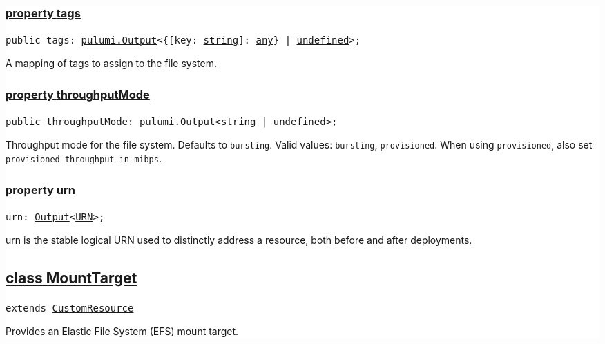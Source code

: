 </div>
<h3 class="pdoc-member-header" id="FileSystem-tags">
<a class="pdoc-child-name" href="https://github.com/pulumi/pulumi-aws/blob/master/sdk/nodejs/efs/fileSystem.ts#L70">property <b>tags</b></a>
</h3>
<div class="pdoc-member-contents" markdown="1">
<pre class="highlight"><span class='kd'>public </span>tags: <a href='https://pulumi.io/reference/pkg/nodejs/@pulumi/pulumi/#Output'>pulumi.Output</a>&lt;{[key: <span class='kd'><a href='https://developer.mozilla.org/en-US/docs/Web/JavaScript/Reference/Global_Objects/String'>string</a></span>]: <span class='kd'><a href='https://www.typescriptlang.org/docs/handbook/basic-types.html#any'>any</a></span>} | <span class='kd'><a href='https://developer.mozilla.org/en-US/docs/Web/JavaScript/Reference/Global_Objects/undefined'>undefined</a></span>&gt;;</pre>

A mapping of tags to assign to the file system.

</div>
<h3 class="pdoc-member-header" id="FileSystem-throughputMode">
<a class="pdoc-child-name" href="https://github.com/pulumi/pulumi-aws/blob/master/sdk/nodejs/efs/fileSystem.ts#L74">property <b>throughputMode</b></a>
</h3>
<div class="pdoc-member-contents" markdown="1">
<pre class="highlight"><span class='kd'>public </span>throughputMode: <a href='https://pulumi.io/reference/pkg/nodejs/@pulumi/pulumi/#Output'>pulumi.Output</a>&lt;<span class='kd'><a href='https://developer.mozilla.org/en-US/docs/Web/JavaScript/Reference/Global_Objects/String'>string</a></span> | <span class='kd'><a href='https://developer.mozilla.org/en-US/docs/Web/JavaScript/Reference/Global_Objects/undefined'>undefined</a></span>&gt;;</pre>

Throughput mode for the file system. Defaults to `bursting`. Valid values: `bursting`, `provisioned`. When using `provisioned`, also set `provisioned_throughput_in_mibps`.

</div>
<h3 class="pdoc-member-header" id="FileSystem-urn">
<a class="pdoc-child-name" href="https://github.com/pulumi/pulumi-aws/blob/master/sdk/nodejs/node_modules/@pulumi/pulumi/resource.d.ts#L12">property <b>urn</b></a>
</h3>
<div class="pdoc-member-contents" markdown="1">
<pre class="highlight"><span class='kd'></span>urn: <a href='https://pulumi.io/reference/pkg/nodejs/@pulumi/pulumi/#Output'>Output</a>&lt;<a href='https://pulumi.io/reference/pkg/nodejs/@pulumi/pulumi/#URN'>URN</a>&gt;;</pre>

urn is the stable logical URN used to distinctly address a resource, both before and after
deployments.

</div>
</div>
<h2 class="pdoc-module-header" id="MountTarget">
<a class="pdoc-member-name" href="https://github.com/pulumi/pulumi-aws/blob/master/sdk/nodejs/efs/mountTarget.ts#L30">class <b>MountTarget</b></a>
</h2>
<div class="pdoc-module-contents" markdown="1">
<pre class="highlight"><span class='kd'>extends</span> <a href='https://pulumi.io/reference/pkg/nodejs/@pulumi/pulumi/#CustomResource'>CustomResource</a></pre>

Provides an Elastic File System (EFS) mount target.
